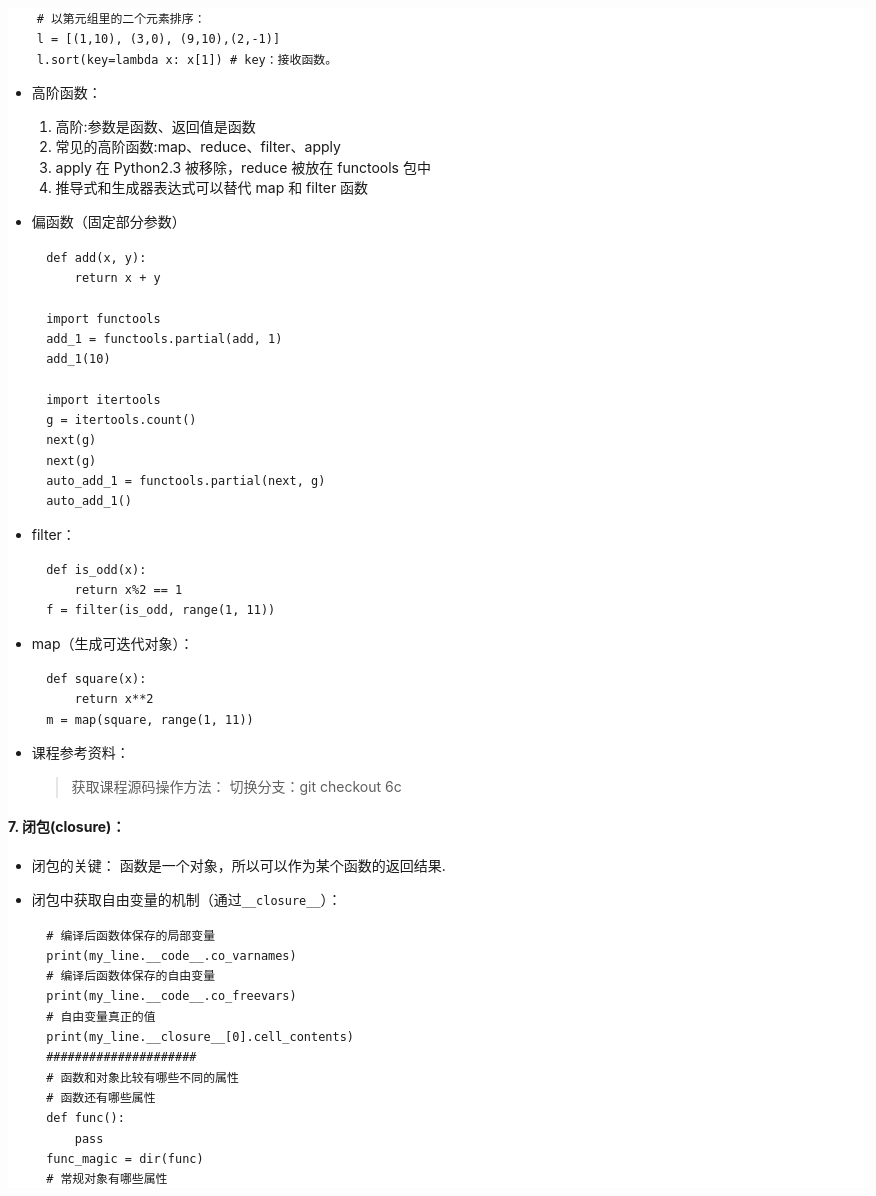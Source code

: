         # 以第元组里的二个元素排序：
        l = [(1,10), (3,0), (9,10),(2,-1)]
        l.sort(key=lambda x: x[1]) # key：接收函数。
*  高阶函数：
    1. 高阶:参数是函数、返回值是函数 
    2. 常见的高阶函数:map、reduce、filter、apply
    3. apply 在 Python2.3 被移除，reduce 被放在 functools 包中
    4. 推导式和生成器表达式可以替代 map 和 filter 函数
* 偏函数（固定部分参数）

        def add(x, y):
            return x + y

        import functools
        add_1 = functools.partial(add, 1)
        add_1(10)

        import itertools
        g = itertools.count()
        next(g)
        next(g)
        auto_add_1 = functools.partial(next, g)
        auto_add_1()
* filter：
  
        def is_odd(x):
            return x%2 == 1
        f = filter(is_odd, range(1, 11))
* map（生成可迭代对象）：

        def square(x):
            return x**2
        m = map(square, range(1, 11))
* 课程参考资料：
    > 获取课程源码操作方法：
切换分支：git checkout 6c

#### 7. 闭包(closure)：
* 闭包的关键：
  函数是一个对象，所以可以作为某个函数的返回结果.
* 闭包中获取自由变量的机制（通过`__closure__`）：
  
        # 编译后函数体保存的局部变量
        print(my_line.__code__.co_varnames)
        # 编译后函数体保存的自由变量
        print(my_line.__code__.co_freevars)
        # 自由变量真正的值
        print(my_line.__closure__[0].cell_contents)
        #####################
        # 函数和对象比较有哪些不同的属性
        # 函数还有哪些属性
        def func(): 
            pass
        func_magic = dir(func)
        # 常规对象有哪些属性